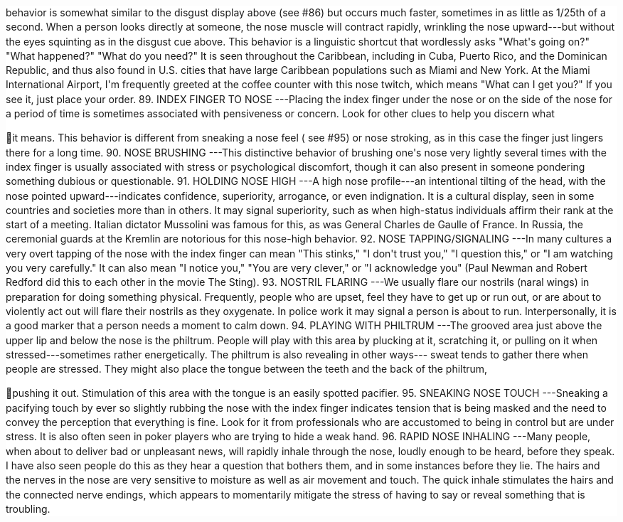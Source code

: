 behavior is somewhat similar to the disgust display above (see #86) but
occurs much faster, sometimes in as little as 1/25th of a second. When a
person looks directly at someone, the nose muscle will contract rapidly,
wrinkling the nose upward---but without the eyes squinting as in the
disgust cue above. This behavior is a linguistic shortcut that
wordlessly asks "What's going on?" "What happened?" "What do you need?"
It is seen throughout the Caribbean, including in Cuba, Puerto Rico, and
the Dominican Republic, and thus also found in U.S. cities that have
large Caribbean populations such as Miami and New York. At the Miami
International Airport, I'm frequently greeted at the coffee counter with
this nose twitch, which means "What can I get you?" If you see it, just
place your order. 89. INDEX FINGER TO NOSE ---Placing the index finger
under the nose or on the side of the nose for a period of time is
sometimes associated with pensiveness or concern. Look for other clues
to help you discern what

it means. This behavior is different from sneaking a nose feel ( see
#95) or nose stroking, as in this case the finger just lingers there for
a long time. 90. NOSE BRUSHING ---This distinctive behavior of brushing
one's nose very lightly several times with the index finger is usually
associated with stress or psychological discomfort, though it can also
present in someone pondering something dubious or questionable. 91.
HOLDING NOSE HIGH ---A high nose profile---an intentional tilting of the
head, with the nose pointed upward---indicates confidence, superiority,
arrogance, or even indignation. It is a cultural display, seen in some
countries and societies more than in others. It may signal superiority,
such as when high-status individuals affirm their rank at the start of a
meeting. Italian dictator Mussolini was famous for this, as was General
Charles de Gaulle of France. In Russia, the ceremonial guards at the
Kremlin are notorious for this nose-high behavior. 92. NOSE
TAPPING/SIGNALING ---In many cultures a very overt tapping of the nose
with the index finger can mean "This stinks," "I don't trust you," "I
question this," or "I am watching you very carefully." It can also mean
"I notice you," "You are very clever," or "I acknowledge you" (Paul
Newman and Robert Redford did this to each other in the movie The
Sting). 93. NOSTRIL FLARING ---We usually flare our nostrils (naral
wings) in preparation for doing something physical. Frequently, people
who are upset, feel they have to get up or run out, or are about to
violently act out will flare their nostrils as they oxygenate. In police
work it may signal a person is about to run. Interpersonally, it is a
good marker that a person needs a moment to calm down. 94. PLAYING WITH
PHILTRUM ---The grooved area just above the upper lip and below the nose
is the philtrum. People will play with this area by plucking at it,
scratching it, or pulling on it when stressed---sometimes rather
energetically. The philtrum is also revealing in other ways--- sweat
tends to gather there when people are stressed. They might also place
the tongue between the teeth and the back of the philtrum,

pushing it out. Stimulation of this area with the tongue is an easily
spotted pacifier. 95. SNEAKING NOSE TOUCH ---Sneaking a pacifying touch
by ever so slightly rubbing the nose with the index finger indicates
tension that is being masked and the need to convey the perception that
everything is fine. Look for it from professionals who are accustomed to
being in control but are under stress. It is also often seen in poker
players who are trying to hide a weak hand. 96. RAPID NOSE INHALING
---Many people, when about to deliver bad or unpleasant news, will
rapidly inhale through the nose, loudly enough to be heard, before they
speak. I have also seen people do this as they hear a question that
bothers them, and in some instances before they lie. The hairs and the
nerves in the nose are very sensitive to moisture as well as air
movement and touch. The quick inhale stimulates the hairs and the
connected nerve endings, which appears to momentarily mitigate the
stress of having to say or reveal something that is troubling.
